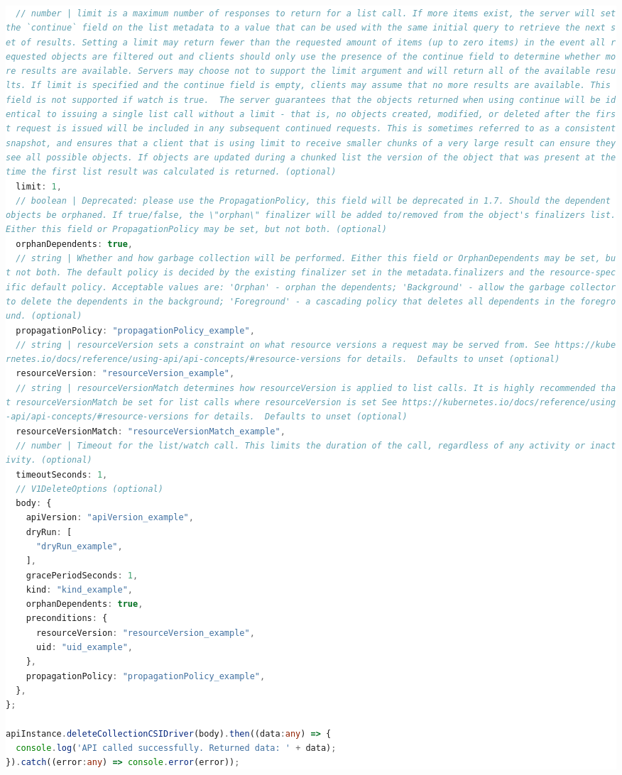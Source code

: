 ```typescript
  // number | limit is a maximum number of responses to return for a list call. If more items exist, the server will set the `continue` field on the list metadata to a value that can be used with the same initial query to retrieve the next set of results. Setting a limit may return fewer than the requested amount of items (up to zero items) in the event all requested objects are filtered out and clients should only use the presence of the continue field to determine whether more results are available. Servers may choose not to support the limit argument and will return all of the available results. If limit is specified and the continue field is empty, clients may assume that no more results are available. This field is not supported if watch is true.  The server guarantees that the objects returned when using continue will be identical to issuing a single list call without a limit - that is, no objects created, modified, or deleted after the first request is issued will be included in any subsequent continued requests. This is sometimes referred to as a consistent snapshot, and ensures that a client that is using limit to receive smaller chunks of a very large result can ensure they see all possible objects. If objects are updated during a chunked list the version of the object that was present at the time the first list result was calculated is returned. (optional)
  limit: 1,
  // boolean | Deprecated: please use the PropagationPolicy, this field will be deprecated in 1.7. Should the dependent objects be orphaned. If true/false, the \"orphan\" finalizer will be added to/removed from the object's finalizers list. Either this field or PropagationPolicy may be set, but not both. (optional)
  orphanDependents: true,
  // string | Whether and how garbage collection will be performed. Either this field or OrphanDependents may be set, but not both. The default policy is decided by the existing finalizer set in the metadata.finalizers and the resource-specific default policy. Acceptable values are: 'Orphan' - orphan the dependents; 'Background' - allow the garbage collector to delete the dependents in the background; 'Foreground' - a cascading policy that deletes all dependents in the foreground. (optional)
  propagationPolicy: "propagationPolicy_example",
  // string | resourceVersion sets a constraint on what resource versions a request may be served from. See https://kubernetes.io/docs/reference/using-api/api-concepts/#resource-versions for details.  Defaults to unset (optional)
  resourceVersion: "resourceVersion_example",
  // string | resourceVersionMatch determines how resourceVersion is applied to list calls. It is highly recommended that resourceVersionMatch be set for list calls where resourceVersion is set See https://kubernetes.io/docs/reference/using-api/api-concepts/#resource-versions for details.  Defaults to unset (optional)
  resourceVersionMatch: "resourceVersionMatch_example",
  // number | Timeout for the list/watch call. This limits the duration of the call, regardless of any activity or inactivity. (optional)
  timeoutSeconds: 1,
  // V1DeleteOptions (optional)
  body: {
    apiVersion: "apiVersion_example",
    dryRun: [
      "dryRun_example",
    ],
    gracePeriodSeconds: 1,
    kind: "kind_example",
    orphanDependents: true,
    preconditions: {
      resourceVersion: "resourceVersion_example",
      uid: "uid_example",
    },
    propagationPolicy: "propagationPolicy_example",
  },
};

apiInstance.deleteCollectionCSIDriver(body).then((data:any) => {
  console.log('API called successfully. Returned data: ' + data);
}).catch((error:any) => console.error(error));
```
